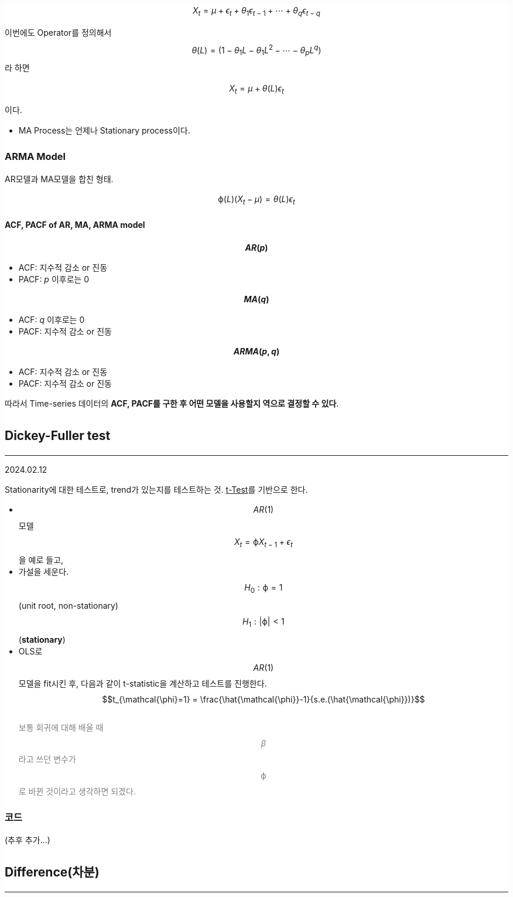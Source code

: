 $$X_t = \mu + \epsilon_t + \theta_1\epsilon_{t-1} + \cdots + \theta_q\epsilon_{t-q}$$

이번에도 Operator를 정의해서 $$\theta(L) = (1 - \theta_1 L - \theta_1 L^2 - \cdots - \theta_p L^q)$$ 라 하면

$$X_t = \mu + \theta(L) \epsilon_t$$

이다.

- MA Process는 언제나 Stationary process이다.

### ARMA Model

AR모델과 MA모델을 합친 형태.

$$\mathcal{\phi}(L)(X_t - \mu) = \theta(L)\epsilon_t$$

#### ACF, PACF of AR, MA, ARMA model

**$$AR(p)$$**

- ACF: 지수적 감소 or 진동
- PACF: $p$ 이후로는 0

**$$MA(q)$$**

- ACF: $q$ 이후로는 0
- PACF: 지수적 감소 or 진동

**$$ARMA(p, q)$$**

- ACF: 지수적 감소 or 진동
- PACF: 지수적 감소 or 진동

따라서 Time-series 데이터의 **ACF, PACF를 구한 후 어떤 모델을 사용할지 역으로 결정할 수 있다**.

## Dickey-Fuller test

---

2024.02.12

Stationarity에 대한 테스트로, trend가 있는지를 테스트하는 것. [t-Test](https://rouxist.github.io/posts/math_statistics_t-test/)를 기반으로 한다.

- $$AR(1)$$ 모델 $$X_t = \mathcal{\phi}X_{t-1}+\epsilon_t$$ 을 예로 들고,
- 가설을 세운다.  
  $$H_0: \mathcal{\phi}=1$$ (unit root, non-stationary)  
  $$H_1: \lvert \mathcal{\phi} \rvert < 1$$ (**stationary**)
- OLS로 $$AR(1)$$ 모델을 fit시킨 후, 다음과 같이 t-statistic을 계산하고 테스트를 진행한다.  
  $$t_{\mathcal{\phi}=1} = \frac{\hat{\mathcal{\phi}}-1}{s.e.(\hat{\mathcal{\phi}})}$$  
  <span style="color:gray">보통 회귀에 대해 배울 때 $$\beta$$ 라고 쓰던 변수가 $$\mathcal{\phi}$$ 로 바뀐 것이라고 생각하면 되겠다.</span>

### 코드

(추후 추가...)

## Difference(차분)

---